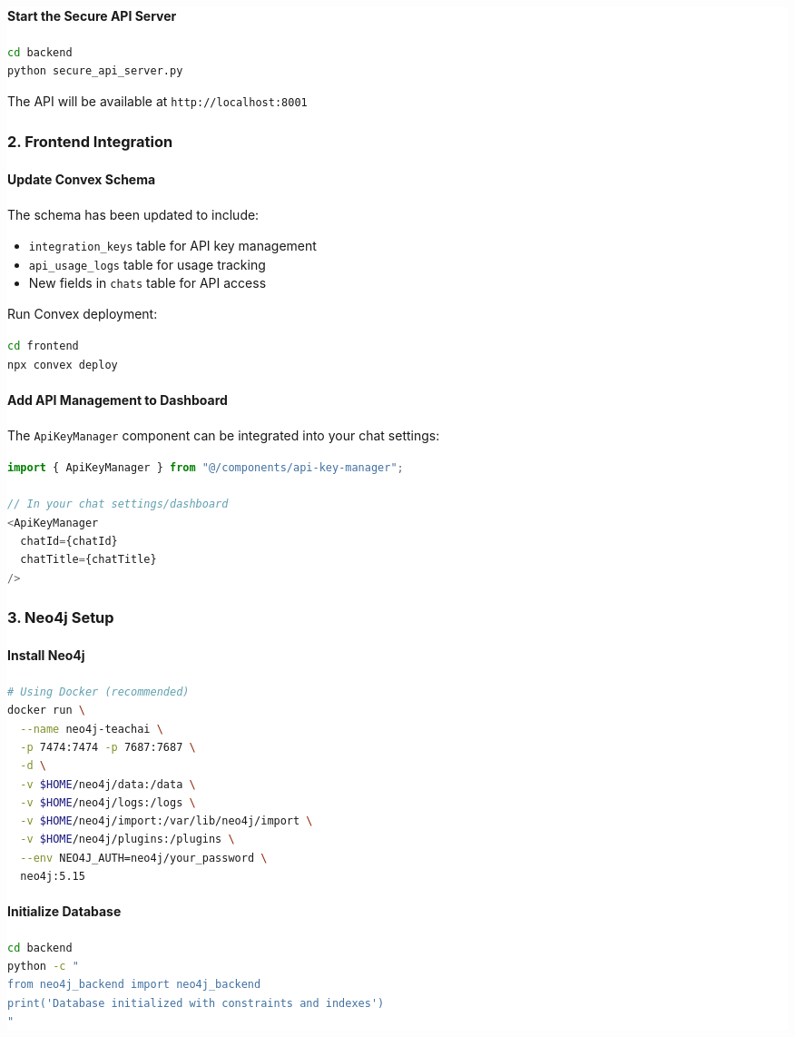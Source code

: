 #### Start the Secure API Server
```bash
cd backend
python secure_api_server.py
```

The API will be available at `http://localhost:8001`

### 2. Frontend Integration

#### Update Convex Schema
The schema has been updated to include:
- `integration_keys` table for API key management
- `api_usage_logs` table for usage tracking
- New fields in `chats` table for API access

Run Convex deployment:
```bash
cd frontend
npx convex deploy
```

#### Add API Management to Dashboard
The `ApiKeyManager` component can be integrated into your chat settings:

```typescript
import { ApiKeyManager } from "@/components/api-key-manager";

// In your chat settings/dashboard
<ApiKeyManager
  chatId={chatId}
  chatTitle={chatTitle}
/>
```

### 3. Neo4j Setup

#### Install Neo4j
```bash
# Using Docker (recommended)
docker run \
  --name neo4j-teachai \
  -p 7474:7474 -p 7687:7687 \
  -d \
  -v $HOME/neo4j/data:/data \
  -v $HOME/neo4j/logs:/logs \
  -v $HOME/neo4j/import:/var/lib/neo4j/import \
  -v $HOME/neo4j/plugins:/plugins \
  --env NEO4J_AUTH=neo4j/your_password \
  neo4j:5.15
```

#### Initialize Database
```bash
cd backend
python -c "
from neo4j_backend import neo4j_backend
print('Database initialized with constraints and indexes')
"
```
